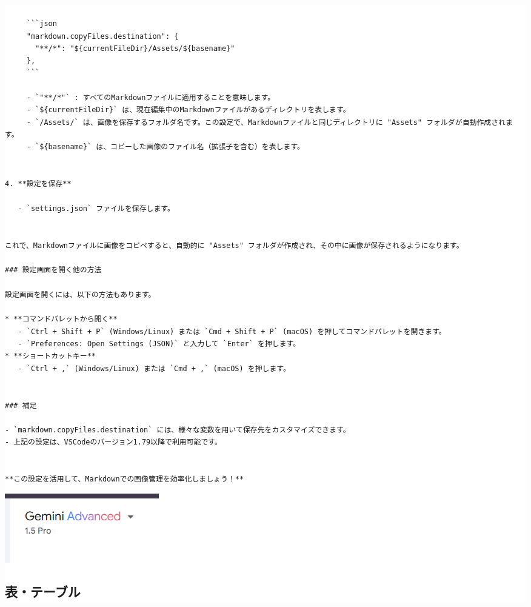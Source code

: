 ````text

     ```json
     "markdown.copyFiles.destination": {
       "**/*": "${currentFileDir}/Assets/${basename}"
     },
     ```

     - `"**/*"` : すべてのMarkdownファイルに適用することを意味します。
     - `${currentFileDir}` は、現在編集中のMarkdownファイルがあるディレクトリを表します。
     - `/Assets/` は、画像を保存するフォルダ名です。この設定で、Markdownファイルと同じディレクトリに "Assets" フォルダが自動作成されます。
     - `${basename}` は、コピーした画像のファイル名（拡張子を含む）を表します。


4. **設定を保存**

   - `settings.json` ファイルを保存します。


これで、Markdownファイルに画像をコピペすると、自動的に "Assets" フォルダが作成され、その中に画像が保存されるようになります。

### 設定画面を開く他の方法

設定画面を開くには、以下の方法もあります。

* **コマンドパレットから開く**
   - `Ctrl + Shift + P` (Windows/Linux) または `Cmd + Shift + P` (macOS) を押してコマンドパレットを開きます。
   - `Preferences: Open Settings (JSON)` と入力して `Enter` を押します。
* **ショートカットキー**
   - `Ctrl + ,` (Windows/Linux) または `Cmd + ,` (macOS) を押します。


### 補足

- `markdown.copyFiles.destination` には、様々な変数を用いて保存先をカスタマイズできます。
- 上記の設定は、VSCodeのバージョン1.79以降で利用可能です。


**この設定を活用して、Markdownでの画像管理を効率化しましょう！**

````

![alt text](Assets/image.png)

## 表・テーブル
